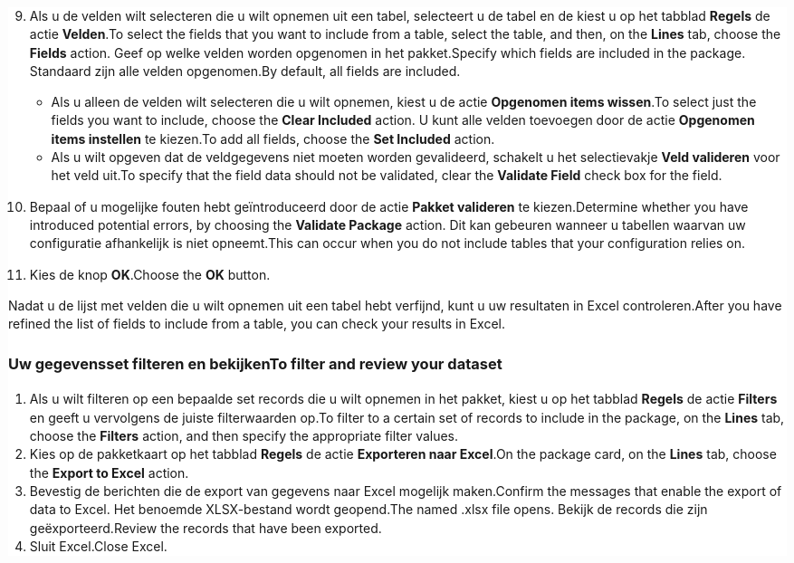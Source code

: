 9. <span data-ttu-id="0f195-155">Als u de velden wilt selecteren die u wilt opnemen uit een tabel, selecteert u de tabel en de kiest u op het tabblad **Regels** de actie **Velden**.</span><span class="sxs-lookup"><span data-stu-id="0f195-155">To select the fields that you want to include from a table, select the table, and then, on the **Lines** tab, choose the **Fields** action.</span></span>
<span data-ttu-id="0f195-156">Geef op welke velden worden opgenomen in het pakket.</span><span class="sxs-lookup"><span data-stu-id="0f195-156">Specify which fields are included in the package.</span></span> <span data-ttu-id="0f195-157">Standaard zijn alle velden opgenomen.</span><span class="sxs-lookup"><span data-stu-id="0f195-157">By default, all fields are included.</span></span>

    - <span data-ttu-id="0f195-158">Als u alleen de velden wilt selecteren die u wilt opnemen, kiest u de actie **Opgenomen items wissen**.</span><span class="sxs-lookup"><span data-stu-id="0f195-158">To select just the fields you want to include, choose the **Clear Included** action.</span></span> <span data-ttu-id="0f195-159">U kunt alle velden toevoegen door de actie **Opgenomen items instellen** te kiezen.</span><span class="sxs-lookup"><span data-stu-id="0f195-159">To add all fields, choose the **Set Included** action.</span></span>  
    - <span data-ttu-id="0f195-160">Als u wilt opgeven dat de veldgegevens niet moeten worden gevalideerd, schakelt u het selectievakje **Veld valideren** voor het veld uit.</span><span class="sxs-lookup"><span data-stu-id="0f195-160">To specify that the field data should not be validated, clear the **Validate Field** check box for the field.</span></span>  

10. <span data-ttu-id="0f195-161">Bepaal of u mogelijke fouten hebt geïntroduceerd door de actie **Pakket valideren** te kiezen.</span><span class="sxs-lookup"><span data-stu-id="0f195-161">Determine whether you have introduced potential errors, by choosing the **Validate Package** action.</span></span> <span data-ttu-id="0f195-162">Dit kan gebeuren wanneer u tabellen waarvan uw configuratie afhankelijk is niet opneemt.</span><span class="sxs-lookup"><span data-stu-id="0f195-162">This can occur when you do not include tables that your configuration relies on.</span></span>  
11. <span data-ttu-id="0f195-163">Kies de knop **OK**.</span><span class="sxs-lookup"><span data-stu-id="0f195-163">Choose the **OK** button.</span></span>  

<span data-ttu-id="0f195-164">Nadat u de lijst met velden die u wilt opnemen uit een tabel hebt verfijnd, kunt u uw resultaten in Excel controleren.</span><span class="sxs-lookup"><span data-stu-id="0f195-164">After you have refined the list of fields to include from a table, you can check your results in Excel.</span></span>  

### <a name="to-filter-and-review-your-dataset"></a><span data-ttu-id="0f195-165">Uw gegevensset filteren en bekijken</span><span class="sxs-lookup"><span data-stu-id="0f195-165">To filter and review your dataset</span></span>

1. <span data-ttu-id="0f195-166">Als u wilt filteren op een bepaalde set records die u wilt opnemen in het pakket, kiest u op het tabblad **Regels** de actie **Filters** en geeft u vervolgens de juiste filterwaarden op.</span><span class="sxs-lookup"><span data-stu-id="0f195-166">To filter to a certain set of records to include in the package, on the **Lines** tab, choose the **Filters** action, and then specify the appropriate filter values.</span></span>  
2. <span data-ttu-id="0f195-167">Kies op de pakketkaart op het tabblad **Regels** de actie **Exporteren naar Excel**.</span><span class="sxs-lookup"><span data-stu-id="0f195-167">On the package card, on the **Lines** tab, choose the **Export to Excel** action.</span></span>  
3. <span data-ttu-id="0f195-168">Bevestig de berichten die de export van gegevens naar Excel mogelijk maken.</span><span class="sxs-lookup"><span data-stu-id="0f195-168">Confirm the messages that enable the export of data to Excel.</span></span> <span data-ttu-id="0f195-169">Het benoemde XLSX-bestand wordt geopend.</span><span class="sxs-lookup"><span data-stu-id="0f195-169">The named .xlsx file opens.</span></span> <span data-ttu-id="0f195-170">Bekijk de records die zijn geëxporteerd.</span><span class="sxs-lookup"><span data-stu-id="0f195-170">Review the records that have been exported.</span></span>  
4. <span data-ttu-id="0f195-171">Sluit Excel.</span><span class="sxs-lookup"><span data-stu-id="0f195-171">Close Excel.</span></span>  
